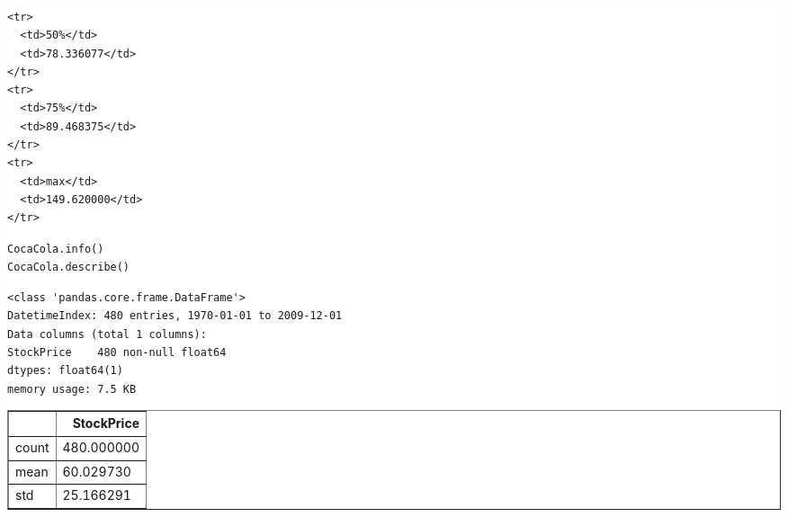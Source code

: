     <tr>
      <td>50%</td>
      <td>78.336077</td>
    </tr>
    <tr>
      <td>75%</td>
      <td>89.468375</td>
    </tr>
    <tr>
      <td>max</td>
      <td>149.620000</td>
    </tr>
  </tbody>
</table>
</div>




```python
CocaCola.info()
CocaCola.describe()
```

    <class 'pandas.core.frame.DataFrame'>
    DatetimeIndex: 480 entries, 1970-01-01 to 2009-12-01
    Data columns (total 1 columns):
    StockPrice    480 non-null float64
    dtypes: float64(1)
    memory usage: 7.5 KB





<div>
<style scoped>
    .dataframe tbody tr th:only-of-type {
        vertical-align: middle;
    }

    .dataframe tbody tr th {
        vertical-align: top;
    }

    .dataframe thead th {
        text-align: right;
    }
</style>
<table border="1" class="dataframe">
  <thead>
    <tr style="text-align: right;">
      <th></th>
      <th>StockPrice</th>
    </tr>
  </thead>
  <tbody>
    <tr>
      <td>count</td>
      <td>480.000000</td>
    </tr>
    <tr>
      <td>mean</td>
      <td>60.029730</td>
    </tr>
    <tr>
      <td>std</td>
      <td>25.166291</td>
    </tr>